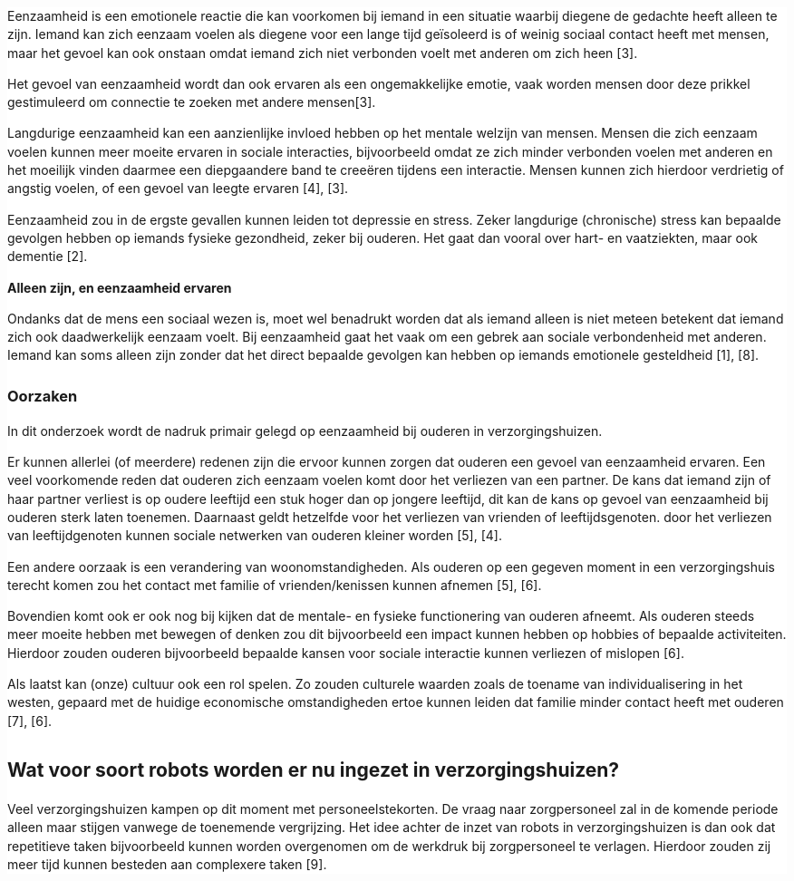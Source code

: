 Eenzaamheid is een emotionele reactie die kan voorkomen bij iemand in een situatie waarbij diegene de gedachte heeft alleen te zijn. Iemand kan zich eenzaam voelen als diegene voor een lange tijd geïsoleerd is of weinig sociaal contact heeft met mensen, maar het gevoel kan ook onstaan omdat iemand zich niet verbonden voelt met anderen om zich heen [3]. 

Het gevoel van eenzaamheid wordt dan ook ervaren als een ongemakkelijke emotie, vaak worden mensen door deze prikkel gestimuleerd om connectie te zoeken met andere mensen[3].

Langdurige eenzaamheid kan een aanzienlijke invloed hebben op het mentale welzijn van mensen. Mensen die zich eenzaam voelen kunnen meer moeite ervaren in sociale interacties, bijvoorbeeld omdat ze zich minder verbonden voelen met anderen en het moeilijk vinden daarmee een diepgaandere band te creeëren tijdens een interactie. Mensen kunnen zich hierdoor verdrietig of angstig voelen, of een gevoel van leegte ervaren [4], [3]. 

Eenzaamheid zou in de ergste gevallen kunnen leiden tot depressie en stress. Zeker langdurige (chronische) stress kan bepaalde gevolgen hebben op iemands fysieke gezondheid, zeker bij ouderen. Het gaat dan vooral over hart- en vaatziekten, maar ook dementie [2].

**Alleen zijn, en eenzaamheid ervaren**

Ondanks dat de mens een sociaal wezen is, moet wel benadrukt worden dat als iemand alleen is niet meteen betekent dat iemand zich ook daadwerkelijk eenzaam voelt. Bij eenzaamheid gaat het vaak om een gebrek aan sociale verbondenheid met anderen. Iemand kan soms alleen zijn zonder dat het direct bepaalde gevolgen kan hebben op iemands emotionele gesteldheid [1], [8].

### Oorzaken

In dit onderzoek wordt de nadruk primair gelegd op eenzaamheid bij ouderen in verzorgingshuizen.

Er kunnen allerlei (of meerdere) redenen zijn die ervoor kunnen zorgen dat ouderen een gevoel van eenzaamheid ervaren. Een veel voorkomende reden dat ouderen zich eenzaam voelen komt door het verliezen van een partner. De kans dat iemand zijn of haar partner verliest is op oudere leeftijd een stuk hoger dan op jongere leeftijd, dit kan de kans op gevoel van eenzaamheid bij ouderen sterk laten toenemen. Daarnaast geldt hetzelfde voor het verliezen van vrienden of leeftijdsgenoten. door het verliezen van leeftijdgenoten kunnen sociale netwerken van ouderen kleiner worden [5], [4].

Een andere oorzaak is een verandering van woonomstandigheden. Als ouderen op een gegeven moment in een verzorgingshuis terecht komen zou het contact met familie of vrienden/kenissen kunnen afnemen [5], [6].

Bovendien komt ook er ook nog bij kijken dat de mentale- en fysieke functionering van ouderen afneemt. Als ouderen steeds meer moeite hebben met bewegen of denken zou dit bijvoorbeeld een impact kunnen hebben op hobbies of bepaalde activiteiten. Hierdoor zouden ouderen bijvoorbeeld bepaalde kansen voor sociale interactie kunnen verliezen of mislopen [6].

Als laatst kan (onze) cultuur ook een rol spelen. Zo zouden culturele waarden zoals de toename van individualisering in het westen, gepaard met de huidige economische omstandigheden ertoe kunnen leiden dat familie minder contact heeft met ouderen [7], [6].

## Wat voor soort robots worden er nu ingezet in verzorgingshuizen?

Veel verzorgingshuizen kampen op dit moment met personeelstekorten. De vraag naar zorgpersoneel zal in de komende periode alleen maar stijgen vanwege de toenemende vergrijzing. Het idee achter de inzet van robots in verzorgingshuizen is dan ook dat repetitieve taken bijvoorbeeld kunnen worden overgenomen om de werkdruk bij zorgpersoneel te verlagen. Hierdoor zouden zij meer tijd kunnen besteden aan complexere taken [9]. 
